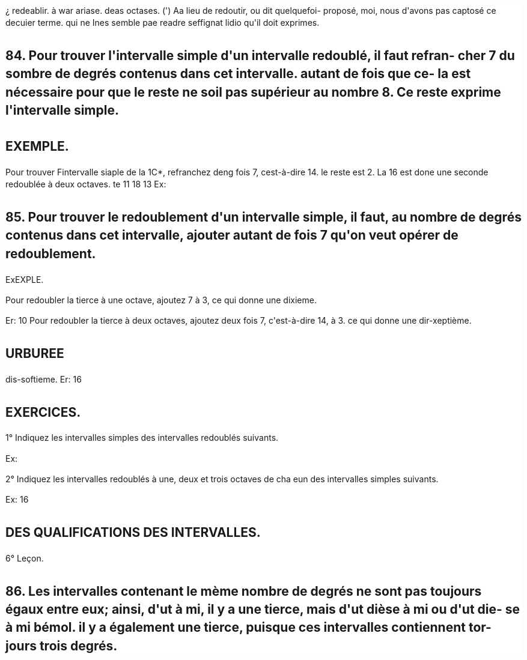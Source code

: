 ¿ redeablir. à war ariase. deas octases. (') Aa lieu de redoutir, ou dit quelquefoi- proposé, moi, nous d'avons pas captosé ce decuier terme. qui ne Ines semble pae readre seffignat lidio qu'il doit exprimes.

## 84. Pour trouver l'intervalle simple d'un intervalle redoublé, il faut refran- cher 7 du sombre de degrés contenus dans cet intervalle. autant de fois que ce- la est nécessaire pour que le reste ne soil pas supérieur au nombre 8. Ce reste exprime l'intervalle simple.

## EXEMPLE.

Pour trouver Fintervalle siaple de la 1C*, refranchez deng fois 7, cest-à-dire 14. le reste est 2. La 16 est done une seconde redoublée à deux octaves. te 11 18 13 Ex:

## 85. Pour trouver le redoublement d'un intervalle simple, il faut, au nombre de degrés contenus dans cet intervalle, ajouter autant de fois 7 qu'on veut opérer de redoublement.

ExEXPLE.

Pour redoubler la tierce à une octave, ajoutez 7 à 3, ce qui donne une dixieme.

Er: 10 Pour redoubler la tierce à deux octaves, ajoutez deux fois 7, c'est-à-dire 14, à 3. ce qui donne une dir-xeptième.

## URBUREE

  dis-softieme.
Er: 16

## EXERCICES.

1° Indiquez les intervalles simples des intervalles redoublés suivants.

Ex:

2° Indiquez les intervalles redoublés à une, deux et trois octaves de cha eun des intervalles simples suivants.

Ex: 16

## DES QUALIFICATIONS DES INTERVALLES.

6° Leçon.

## 86. Les intervalles contenant le mème nombre de degrés ne sont pas toujours égaux entre eux; ainsi, d'ut à mi, il y a une tierce, mais d'ut dièse à mi ou d'ut die- se à mi bémol. il y a également une tierce, puisque ces intervalles contiennent tor- jours trois degrés.
